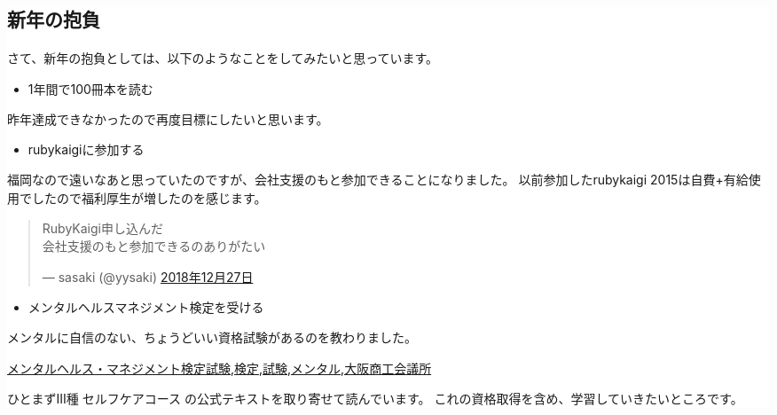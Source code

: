 ## 新年の抱負

さて、新年の抱負としては、以下のようなことをしてみたいと思っています。

- 1年間で100冊本を読む

昨年達成できなかったので再度目標にしたいと思います。

- rubykaigiに参加する

福岡なので遠いなあと思っていたのですが、会社支援のもと参加できることになりました。
以前参加したrubykaigi 2015は自費+有給使用でしたので福利厚生が増したのを感じます。

<blockquote class="twitter-tweet" data-lang="ja"><p lang="ja" dir="ltr">RubyKaigi申し込んだ<br>会社支援のもと参加できるのありがたい</p>&mdash; sasaki (@yysaki) <a href="https://twitter.com/yysaki/status/1078224873867010048?ref_src=twsrc%5Etfw">2018年12月27日</a></blockquote>
<script async src="https://platform.twitter.com/widgets.js" charset="utf-8"></script>

- メンタルヘルスマネジメント検定を受ける

メンタルに自信のない、ちょうどいい資格試験があるのを教わりました。

[メンタルヘルス・マネジメント検定試験,検定,試験,メンタル,大阪商工会議所](https://www.mental-health.ne.jp/)

ひとまずⅢ種 セルフケアコース の公式テキストを取り寄せて読んでいます。
これの資格取得を含め、学習していきたいところです。
